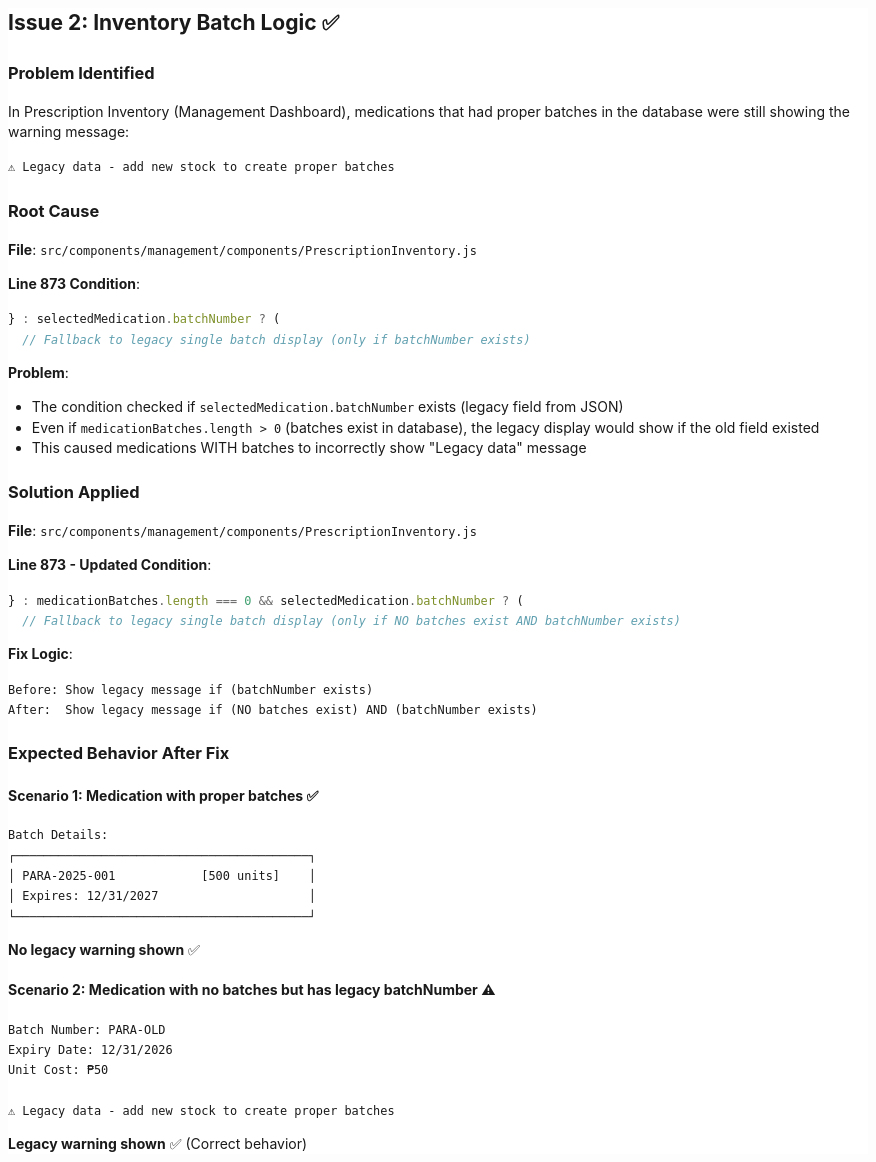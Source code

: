 ## Issue 2: Inventory Batch Logic ✅

### Problem Identified
In Prescription Inventory (Management Dashboard), medications that had proper batches in the database were still showing the warning message:
```
⚠️ Legacy data - add new stock to create proper batches
```

### Root Cause
**File**: `src/components/management/components/PrescriptionInventory.js`

**Line 873 Condition**:
```javascript
} : selectedMedication.batchNumber ? (
  // Fallback to legacy single batch display (only if batchNumber exists)
```

**Problem**: 
- The condition checked if `selectedMedication.batchNumber` exists (legacy field from JSON)
- Even if `medicationBatches.length > 0` (batches exist in database), the legacy display would show if the old field existed
- This caused medications WITH batches to incorrectly show "Legacy data" message

### Solution Applied

**File**: `src/components/management/components/PrescriptionInventory.js`

**Line 873 - Updated Condition**:
```javascript
} : medicationBatches.length === 0 && selectedMedication.batchNumber ? (
  // Fallback to legacy single batch display (only if NO batches exist AND batchNumber exists)
```

**Fix Logic**:
```
Before: Show legacy message if (batchNumber exists)
After:  Show legacy message if (NO batches exist) AND (batchNumber exists)
```

### Expected Behavior After Fix

#### Scenario 1: Medication with proper batches ✅
```
Batch Details:
┌─────────────────────────────────────────┐
│ PARA-2025-001            [500 units]    │
│ Expires: 12/31/2027                     │
└─────────────────────────────────────────┘
```
**No legacy warning shown** ✅

#### Scenario 2: Medication with no batches but has legacy batchNumber ⚠️
```
Batch Number: PARA-OLD
Expiry Date: 12/31/2026
Unit Cost: ₱50

⚠️ Legacy data - add new stock to create proper batches
```
**Legacy warning shown** ✅ (Correct behavior)
